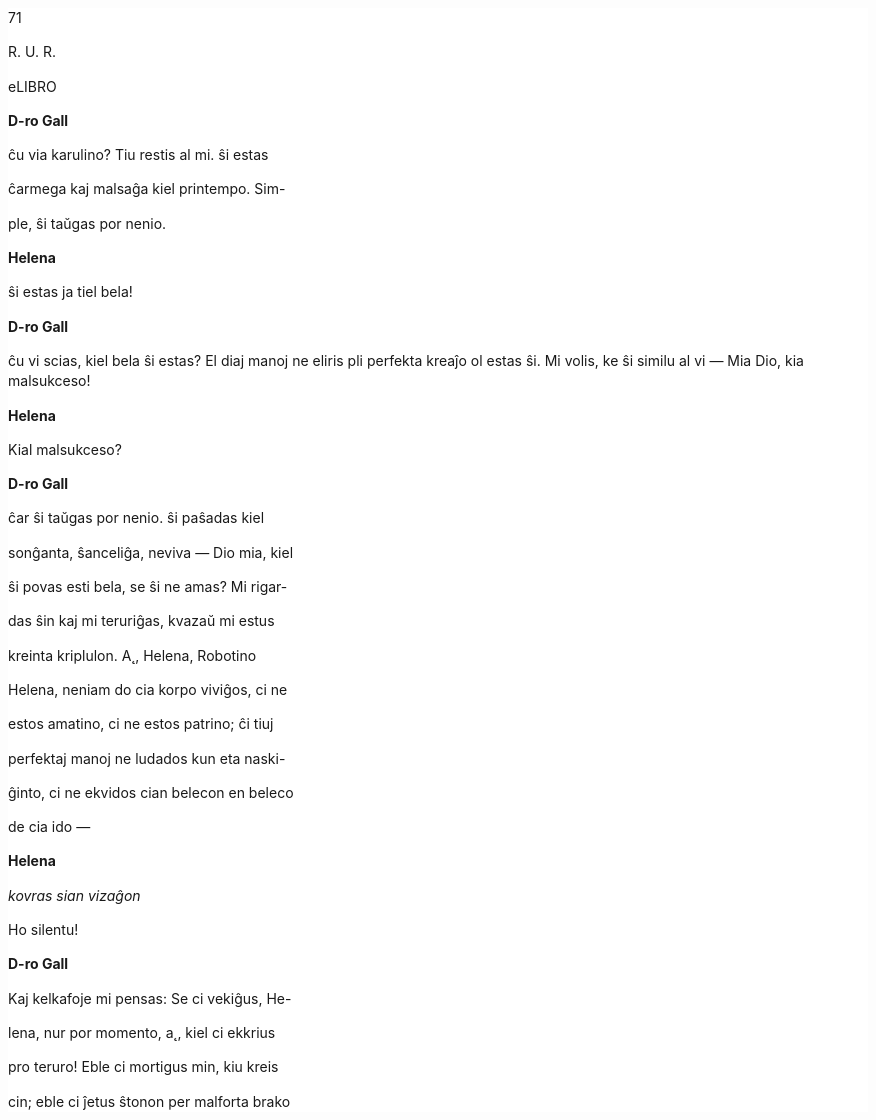 71

R. U. R. 

eLIBRO

**D-ro Gall**

ĉu via karulino? Tiu restis al mi. ŝi estas

ĉarmega kaj malsaĝa kiel printempo. Sim-

ple, ŝi taŭgas por nenio. 

**Helena**

ŝi estas ja tiel bela\! 

**D-ro Gall**

ĉu vi scias, kiel bela ŝi estas? El diaj manoj ne eliris pli perfekta kreaĵo ol estas ŝi. Mi volis, ke ŝi similu al vi — Mia Dio, kia malsukceso\! 

**Helena**

Kial malsukceso? 

**D-ro Gall**

ĉar ŝi taŭgas por nenio. ŝi paŝadas kiel

sonĝanta, ŝanceliĝa, neviva — Dio mia, kiel

ŝi povas esti bela, se ŝi ne amas? Mi rigar-

das ŝin kaj mi teruriĝas, kvazaŭ mi estus

kreinta kriplulon. A˛, Helena, Robotino

Helena, neniam do cia korpo viviĝos, ci ne

estos amatino, ci ne estos patrino; ĉi tiuj

perfektaj manoj ne ludados kun eta naski-

ĝinto, ci ne ekvidos cian belecon en beleco

de cia ido —

**Helena**

*kovras sian vizaĝon*

Ho silentu\! 

**D-ro Gall**

Kaj kelkafoje mi pensas: Se ci vekiĝus, He-

lena, nur por momento, a˛, kiel ci ekkrius

pro teruro\! Eble ci mortigus min, kiu kreis

cin; eble ci ĵetus ŝtonon per malforta brako
